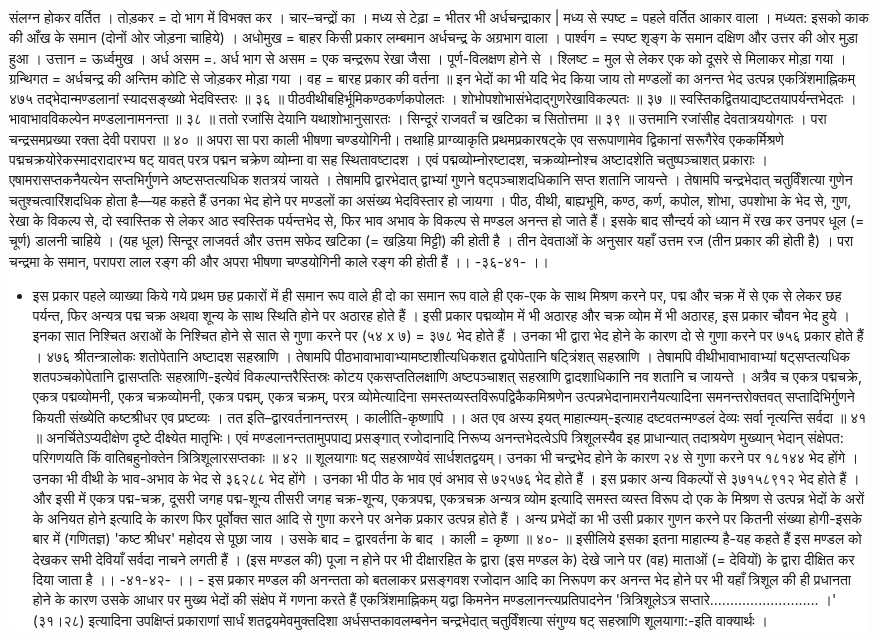 संलग्न होकर वर्तित । तोड़कर = दो भाग में विभक्त कर । चार–चन्द्रों का । मध्य से टेढ़ा = भीतर भी अर्धचन्द्राकार | मध्य से स्पष्ट = पहले वर्तित आकार वाला । मध्यत: इसको काक की आँख के समान (दोनों ओर जोड़ना चाहिये) । अधोमुख = बाहर किसी प्रकार लम्बमान अर्धचन्द्र के अग्रभाग वाला । पार्श्वग = स्पष्ट शृङ्ग के समान दक्षिण और उत्तर की ओर मुड़ा हुआ । उत्तान = ऊर्ध्वमुख । अर्ध असम =. अर्ध भाग से असम = एक चन्द्ररूप रेखा जैसा । पूर्ण-विलक्षण होने से । श्लिष्ट = मुल से लेकर एक को दूसरे से मिलाकर मोड़ा गया । ग्रन्थिगत = अर्धचन्द्र की अन्तिम कोटि से जोड़कर मोड़ा गया । वह = बारह प्रकार की वर्तना ॥ 
इन भेदों का भी यदि भेद किया जाय तो मण्डलों का अनन्त भेद उत्पन्न 
एकत्रिंशमाह्निकम् 
४७५ 
तद्भेदान्मण्डलानां स्यादसङ्ख्यो भेदविस्तरः ॥ ३६ ॥ पीठवीथीबहिर्भूमिकण्ठकर्णकपोलतः । शोभोपशोभासंभेदाद्गुणरेखाविकल्पतः ॥ ३७ ॥ स्वस्तिकद्वितयाद्यष्टतयापर्यन्तभेदतः । भावाभावविकल्पेन मण्डलानामनन्ता ॥ ३८ ॥ ततो रजांसि देयानि यथाशोभानुसारतः । सिन्दूरं राजवर्तं च खटिका च सितोत्तमा ॥ ३९ ॥ 
उत्तमानि रजांसीह देवतात्रययोगतः । परा चन्द्रसमप्रख्या रक्ता देवी परापरा ॥ ४० ॥ 
अपरा सा परा काली भीषणा चण्डयोगिनी। तथाहि प्राग्व्याकृति प्रथमप्रकारषट्के एव सरूपाणामेव द्विकानां सरूगैरेव एककर्मिश्रणे पद्मचक्रयोरेकस्मादरादारभ्य षट् यावत् परत्र पद्मन चक्रेण व्योम्ना वा सह स्थितावष्टादश । एवं पद्मव्योम्नोरष्टादश, चक्रव्योम्नोश्च अष्टादशेति चतुष्पञ्चाशत् प्रकाराः । एषामरासप्तकनैयत्येन सप्तभिर्गुणने अष्टसप्तत्यधिक शतत्रयं जायते । तेषामपि द्वारभेदात् द्वाभ्यां गुणने षट्पञ्चाशदधिकानि सप्त शतानि जायन्ते । तेषामपि चन्द्रभेदात् चतुर्विंशत्या गुणेन चतुश्चत्वारिंशदधिक 
होता है—यह कहते हैं 
उनका भेद होने पर मण्डलों का असंख्य भेदविस्तार हो जायगा । पीठ, वीथी, बाह्यभूमि, कण्ठ, कर्ण, कपोल, शोभा, उपशोभा के भेद से, गुण, रेखा के विकल्प से, दो स्वास्तिक से लेकर आठ स्वस्तिक पर्यन्तभेद से, फिर भाव अभाव के विकल्प से मण्डल अनन्त हो जाते हैं। इसके बाद सौन्दर्य को ध्यान में रख कर उनपर धूल (= चूर्ण) डालनी चाहिये । (यह धूल) सिन्दूर लाजवर्त और उत्तम सफेद खटिका (= खड़िया मिट्टी) की होती है । तीन देवताओं के अनुसार यहाँ उत्तम रज (तीन प्रकार की होती है) । परा चन्द्रमा के समान, परापरा लाल रङ्ग की और अपरा भीषणा चण्डयोगिनी काले रङ्ग की होती हैं ।। -३६-४१- ।। 
- इस प्रकार पहले व्याख्या किये गये प्रथम छह प्रकारों में ही समान रूप वाले ही दो का समान रूप वाले ही एक-एक के साथ मिश्रण करने पर, पद्म और चक्र में से एक से लेकर छह पर्यन्त, फिर अन्यत्र पद्म चक्र अथवा शून्य के साथ स्थिति होने पर अठारह होते हैं । इसी प्रकार पद्मव्योम में भी अठारह और चक्र व्योम में भी अठारह, इस प्रकार चौवन भेद हुये । इनका सात निश्चित अराओं के निश्चित होने से सात से गुणा करने पर (५४ x ७) = ३७८ भेद होते हैं । उनका भी द्वारा भेद होने के कारण दो से गुणा करने पर ७५६ प्रकार होते हैं । 
४७६ 
श्रीतन्त्रालोकः 
शतोपेतानि अष्टादश सहस्राणि । तेषामपि पीठभावाभावाभ्यामष्टाशीत्यधिकशत द्वयोपेतानि षट्त्रिंशत् सहस्राणि । तेषामपि वीथीभावाभावाभ्यां षट्सप्तत्यधिक शतपञ्चकोपेतानि द्वासप्ततिः सहस्राणि-इत्येवं विकल्पान्तरैस्तिस्रः कोटय एकसप्ततिलक्षाणि अष्टपञ्चाशत् सहस्राणि द्वादशाधिकानि नव शतानि च जायन्ते । अत्रैव च एकत्र पद्मचक्रे, एकत्र पद्मव्योमनी, एकत्र चक्रव्योमनी, एकत्र पद्मम्, एकत्र चक्रम्, परत्र व्योमेत्यादिना समस्तव्यस्तविरूपद्विकैकमिश्रणेन उत्पन्नभेदानामरानैयत्यादिना समनन्तरोक्तवत् सप्तादिभिर्गुणने कियती संख्येति कष्टश्रीधर एव प्रष्टव्यः । तत इति–द्वारवर्तनानन्तरम् । कालीति-कृष्णापि ।। 
अत एव अस्य इयत् माहात्म्यम्-इत्याह 
दष्टवतन्मण्डलं देव्यः सर्वा नृत्यन्ति सर्वदा ॥ ४१ ॥ 
अनर्चितेऽप्यदीक्षेण दृष्टे दीक्ष्येत मातृभिः। एवं मण्डलानन्ततामुपपाद्य प्रसङ्गात् रजोदानादि निरूप्य अनन्तभेदत्वेऽपि त्रिशूलस्यैव इह प्राधान्यात् तदाश्रयेण मुख्यान् भेदान् संक्षेपत: परिगणयति 
किं वातिबहुनोक्तेन त्रित्रिशूलारसप्तकाः ॥ ४२ ॥ 
शूलयागाः षट् सहस्राण्येवं सार्धशतद्वयम्। उनका भी चन्द्रभेद होने के कारण २४ से गुणा करने पर १८१४४ भेद होंगे । उनका भी वीथी के भाव-अभाव के भेद से ३६२८८ भेद होंगे । उनका भी पीठ के भाव एवं अभाव से ७२५७६ भेद होते हैं । इस प्रकार अन्य विकल्पों से ३७१५८९१२ भेद होते हैं । और इसी में एकत्र पद्म-चक्र, दूसरी जगह पद्म-शून्य तीसरी जगह चक्र-शून्य, एकत्रपद्म, एकत्रचक्र अन्यत्र व्योम इत्यादि समस्त व्यस्त विरूप दो एक के मिश्रण से उत्पन्न भेदों के अरों के अनियत होने इत्यादि के कारण फिर पूर्वोक्त सात आदि से गुणा करने पर अनेक प्रकार उत्पन्न होते हैं । अन्य प्रभेदों का भी उसी प्रकार गुणन करने पर कितनी संख्या होगी-इसके बार में (गणितज्ञ) 'कष्ट श्रीधर' महोदय से पूछा जाय । उसके बाद = द्वारवर्तना के बाद । काली = कृष्णा ॥ ४०- ॥ 
इसीलिये इसका इतना माहात्म्य है-यह कहते हैं 
इस मण्डल को देखकर सभी देवियाँ सर्वदा नाचने लगती हैं । (इस मण्डल की) पूजा न होने पर भी दीक्षारहित के द्वारा (इस मण्डल के) देखे जाने पर (वह) माताओं (= देवियों) के द्वारा दीक्षित कर दिया जाता है ।। -४१-४२- ।। - इस प्रकार मण्डल की अनन्तता को बतलाकर प्रसङ्गवश रजोदान आदि का निरूपण कर अनन्त भेद होने पर भी यहाँ त्रिशूल की ही प्रधानता होने के कारण उसके आधार पर मुख्य भेदों की संक्षेप में गणना करते हैं 
एकत्रिंशमाह्निकम् 
यद्वा किमनेन मण्डलानन्त्यप्रतिपादनेन 
'त्रित्रिशूलेऽत्र सप्तारे........................... ।' (३१।२८) इत्यादिना उपक्षिप्तं प्रकाराणां सार्धं शतद्वयमेवमुक्तदिशा अर्धसप्तकावलम्बनेन चन्द्रभेदात् चतुर्विंशत्या संगुण्य षट् सहस्राणि शूलयागा:-इति वाक्यार्थः । 